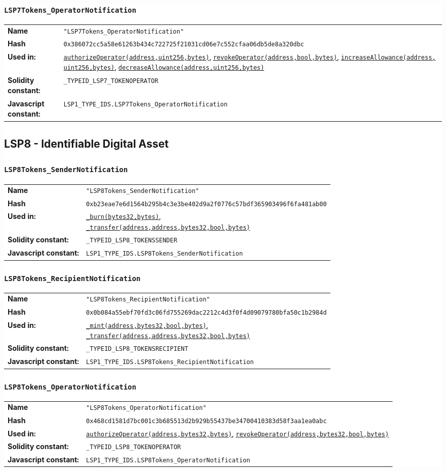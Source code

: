 ### `LSP7Tokens_OperatorNotification`

|   |   |
|---|---|
| **Name**  | `"LSP7Tokens_OperatorNotification"`  |
| **Hash**  | `0x386072cc5a58e61263b434c722725f21031cd06e7c552cfaa06db5de8a320dbc`  |
| **Used in:**  | [`authorizeOperator(address,uint256,bytes)`](./contracts/LSP7DigitalAsset/LSP7DigitalAsset.md#authorizeoperator), [`revokeOperator(address,bool,bytes)`](./contracts/LSP7DigitalAsset/LSP7DigitalAsset.md#revokeoperator), [`increaseAllowance(address,uint256,bytes)`](./contracts/LSP7DigitalAsset/LSP7DigitalAsset.md#increaseallowance), [`decreaseAllowance(address,uint256,bytes)`](./contracts/LSP7DigitalAsset/LSP7DigitalAsset.md#decreaseallowance) |
| **Solidity constant:**  | `_TYPEID_LSP7_TOKENOPERATOR`  |
| **Javascript constant:**  | `LSP1_TYPE_IDS.LSP7Tokens_OperatorNotification`  |

## LSP8 - Identifiable Digital Asset

### `LSP8Tokens_SenderNotification`

|   |   |
|---|---|
| **Name**  | `"LSP8Tokens_SenderNotification"`  |
| **Hash**  | `0xb23eae7e6d1564b295b4c3e3be402d9a2f0776c57bdf365903496f6fa481ab00`  |
| **Used in:**  | [`_burn(bytes32,bytes)`](./contracts/LSP8IdentifiableDigitalAsset/LSP8IdentifiableDigitalAsset.md#_burn), <br/> [`_transfer(address,address,bytes32,bool,bytes)`](./contracts/LSP8IdentifiableDigitalAsset/LSP8IdentifiableDigitalAsset.md#_transfer) |
| **Solidity constant:**  | `_TYPEID_LSP8_TOKENSSENDER`  |
| **Javascript constant:**  | `LSP1_TYPE_IDS.LSP8Tokens_SenderNotification`  |

### `LSP8Tokens_RecipientNotification`

|   |   |
|---|---|
| **Name**  | `"LSP8Tokens_RecipientNotification"`  |
| **Hash**  | `0x0b084a55ebf70fd3c06fd755269dac2212c4d3f0f4d09079780bfa50c1b2984d`  |
| **Used in:**  | [`_mint(address,bytes32,bool,bytes)`](./contracts/LSP8IdentifiableDigitalAsset/LSP8IdentifiableDigitalAsset.md#_mint), <br/> [`_transfer(address,address,bytes32,bool,bytes)`](./contracts/LSP8IdentifiableDigitalAsset/LSP8IdentifiableDigitalAsset.md#_transfer) |
| **Solidity constant:**  | `_TYPEID_LSP8_TOKENSRECIPIENT`  |
| **Javascript constant:**  | `LSP1_TYPE_IDS.LSP8Tokens_RecipientNotification`  |

### `LSP8Tokens_OperatorNotification`

|   |   |
|---|---|
| **Name**  | `"LSP8Tokens_OperatorNotification"`  |
| **Hash**  | `0x468cd1581d7bc001c3b685513d2b929b55437be34700410383d58f3aa1ea0abc`  |
| **Used in:**  | [`authorizeOperator(address,bytes32,bytes)`](./contracts/LSP8IdentifiableDigitalAsset/LSP8IdentifiableDigitalAsset.md#authorizeoperator), [`revokeOperator(address,bytes32,bool,bytes)`](./contracts/LSP8IdentifiableDigitalAsset/LSP8IdentifiableDigitalAsset.md#revokeoperator) |
| **Solidity constant:**  | `_TYPEID_LSP8_TOKENOPERATOR`  |
| **Javascript constant:**  | `LSP1_TYPE_IDS.LSP8Tokens_OperatorNotification`  |
